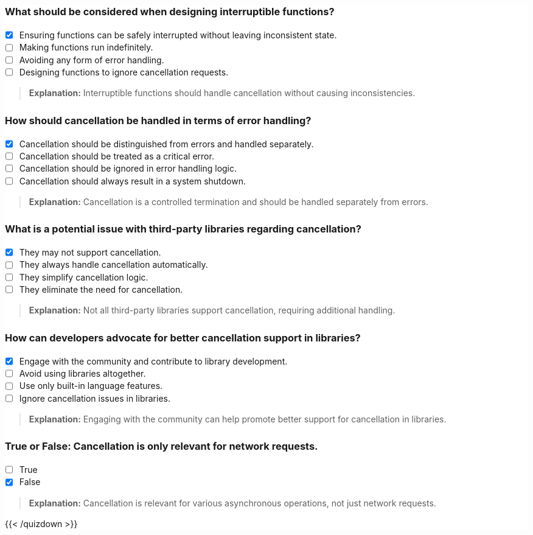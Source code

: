 ### What should be considered when designing interruptible functions?

- [x] Ensuring functions can be safely interrupted without leaving inconsistent state.
- [ ] Making functions run indefinitely.
- [ ] Avoiding any form of error handling.
- [ ] Designing functions to ignore cancellation requests.

> **Explanation:** Interruptible functions should handle cancellation without causing inconsistencies.

### How should cancellation be handled in terms of error handling?

- [x] Cancellation should be distinguished from errors and handled separately.
- [ ] Cancellation should be treated as a critical error.
- [ ] Cancellation should be ignored in error handling logic.
- [ ] Cancellation should always result in a system shutdown.

> **Explanation:** Cancellation is a controlled termination and should be handled separately from errors.

### What is a potential issue with third-party libraries regarding cancellation?

- [x] They may not support cancellation.
- [ ] They always handle cancellation automatically.
- [ ] They simplify cancellation logic.
- [ ] They eliminate the need for cancellation.

> **Explanation:** Not all third-party libraries support cancellation, requiring additional handling.

### How can developers advocate for better cancellation support in libraries?

- [x] Engage with the community and contribute to library development.
- [ ] Avoid using libraries altogether.
- [ ] Use only built-in language features.
- [ ] Ignore cancellation issues in libraries.

> **Explanation:** Engaging with the community can help promote better support for cancellation in libraries.

### True or False: Cancellation is only relevant for network requests.

- [ ] True
- [x] False

> **Explanation:** Cancellation is relevant for various asynchronous operations, not just network requests.

{{< /quizdown >}}
